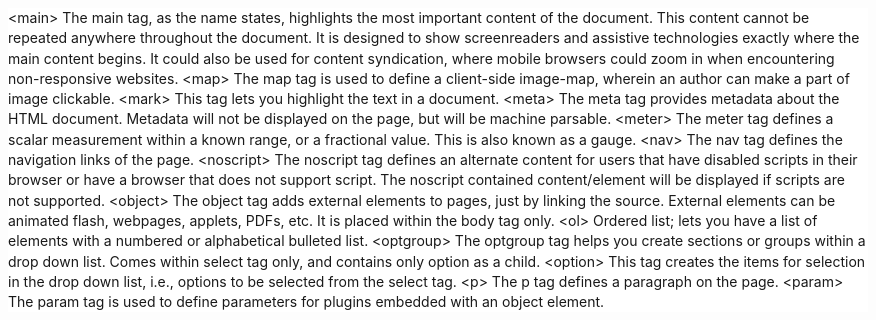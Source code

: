 </tr>
<tr>
<td>&lt;main&gt;</td>
<td>The main tag, as the name states, highlights the most important content of the document. This content cannot be repeated anywhere throughout the document. It is designed to show screenreaders and assistive technologies exactly where the main content begins. It could also be used for content syndication, where mobile browsers could zoom in when encountering non-responsive websites.</td>
</tr>
<tr>
<td>&lt;map&gt;</td>
<td>The map tag is used to define a client-side image-map, wherein an author can make a part of image clickable.</td>
</tr>
<tr>
<td>&lt;mark&gt;</td>
<td>This tag lets you highlight the text in a document.</td>
</tr>
<tr>
<td>&lt;meta&gt;</td>
<td>The meta tag provides metadata about the HTML document. Metadata will not be displayed on the page, but will be machine parsable.</td>
</tr>
<tr>
<td>&lt;meter&gt;</td>
<td>The meter tag defines a scalar measurement within a known range, or a fractional value. This is also known as a gauge.</td>
</tr>
<tr>
<td>&lt;nav&gt;</td>
<td>The nav tag defines the navigation links of the page.</td>
</tr>
<tr>
<td>&lt;noscript&gt;</td>
<td>The noscript tag defines an alternate content for users that have disabled scripts in their browser or have a browser that does not support script. The noscript contained content/element will be displayed if scripts are not supported.</td>
</tr>
<tr>
<td>&lt;object&gt;</td>
<td>The object tag adds external elements to pages, just by linking the source. External elements can be animated flash, webpages, applets, PDFs, etc. It is placed within the body tag only.</td>
</tr>
<tr>
<td>&lt;ol&gt;</td>
<td>Ordered list; lets you have a list of elements with a numbered or alphabetical bulleted list.</td>
</tr>
<tr>
<td>&lt;optgroup&gt;</td>
<td>The optgroup tag helps you create sections or groups within a drop down list. Comes within select tag only, and contains only option as a child.</td>
</tr>
<tr>
<td>&lt;option&gt;</td>
<td>This tag creates the items for selection in the drop down list, i.e., options to be selected from the select tag.</td>
</tr>
<tr>
<td>&lt;p&gt;</td>
<td>The p tag defines a paragraph on the page.</td>
</tr>
<tr>
<td>&lt;param&gt;</td>
<td>The param tag is used to define parameters for plugins embedded with an object element.</td>
